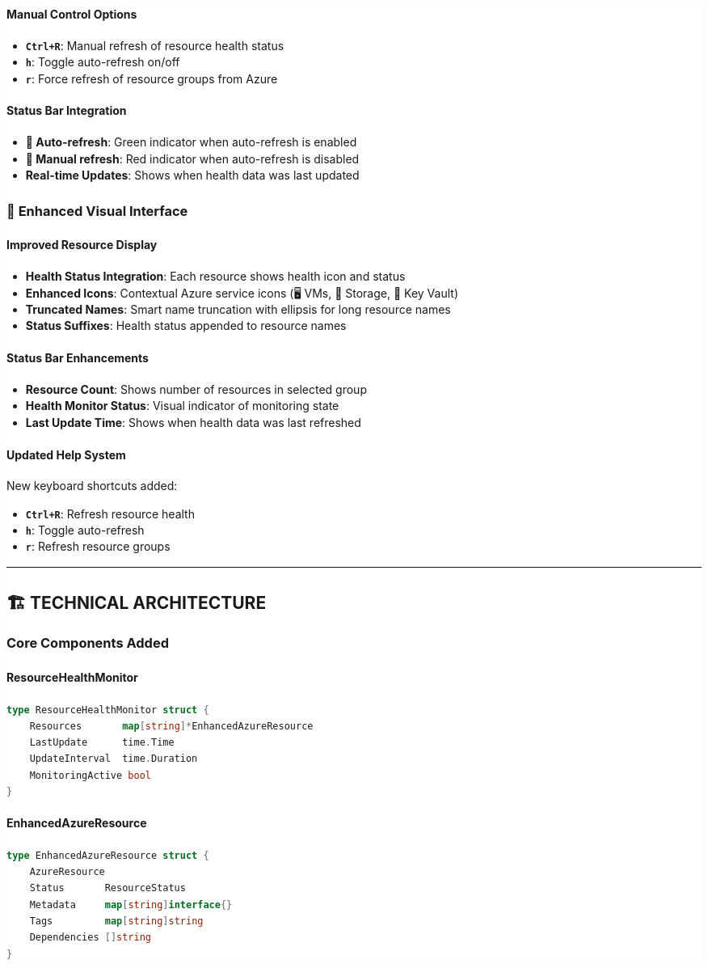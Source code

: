 #### **Manual Control Options**
- **`Ctrl+R`**: Manual refresh of resource health status
- **`h`**: Toggle auto-refresh on/off
- **`r`**: Force refresh of resource groups from Azure

#### **Status Bar Integration**
- **💚 Auto-refresh**: Green indicator when auto-refresh is enabled
- **🔴 Manual refresh**: Red indicator when auto-refresh is disabled
- **Real-time Updates**: Shows when health data was last updated

### 🎨 **Enhanced Visual Interface**

#### **Improved Resource Display**
- **Health Status Integration**: Each resource shows health icon and status
- **Enhanced Icons**: Contextual Azure service icons (🖥️ VMs, 💾 Storage, 🔑 Key Vault)
- **Truncated Names**: Smart name truncation with ellipsis for long resource names
- **Status Suffixes**: Health status appended to resource names

#### **Status Bar Enhancements**
- **Resource Count**: Shows number of resources in selected group
- **Health Monitor Status**: Visual indicator of monitoring state
- **Last Update Time**: Shows when health data was last refreshed

#### **Updated Help System**
New keyboard shortcuts added:
- **`Ctrl+R`**: Refresh resource health
- **`h`**: Toggle auto-refresh
- **`r`**: Refresh resource groups

---

## 🏗️ **TECHNICAL ARCHITECTURE**

### **Core Components Added**

#### **ResourceHealthMonitor**
```go
type ResourceHealthMonitor struct {
    Resources       map[string]*EnhancedAzureResource
    LastUpdate      time.Time
    UpdateInterval  time.Duration
    MonitoringActive bool
}
```

#### **EnhancedAzureResource**
```go
type EnhancedAzureResource struct {
    AzureResource
    Status       ResourceStatus         
    Metadata     map[string]interface{} 
    Tags         map[string]string      
    Dependencies []string               
}
```
